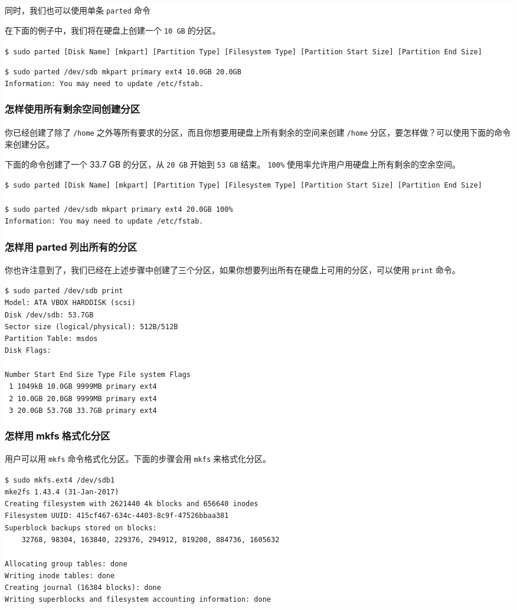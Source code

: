 同时，我们也可以使用单条 `parted` 命令

在下面的例子中，我们将在硬盘上创建一个 `10 GB` 的分区。

```shell
$ sudo parted [Disk Name] [mkpart] [Partition Type] [Filesystem Type] [Partition Start Size] [Partition End Size]
```

```shell
$ sudo parted /dev/sdb mkpart primary ext4 10.0GB 20.0GB
Information: You may need to update /etc/fstab.
```

### 怎样使用所有剩余空间创建分区

你已经创建了除了 `/home` 之外等所有要求的分区，而且你想要用硬盘上所有剩余的空间来创建 `/home` 分区，要怎样做？可以使用下面的命令来创建分区。

下面的命令创建了一个 33.7 GB 的分区，从 `20 GB` 开始到 `53 GB` 结束。 `100%` 使用率允许用户用硬盘上所有剩余的空余空间。

```shell
$ sudo parted [Disk Name] [mkpart] [Partition Type] [Filesystem Type] [Partition Start Size] [Partition End Size]

$ sudo parted /dev/sdb mkpart primary ext4 20.0GB 100%
Information: You may need to update /etc/fstab.
```

### 怎样用 parted 列出所有的分区

你也许注意到了，我们已经在上述步骤中创建了三个分区，如果你想要列出所有在硬盘上可用的分区，可以使用 `print` 命令。

```shell
$ sudo parted /dev/sdb print
Model: ATA VBOX HARDDISK (scsi)
Disk /dev/sdb: 53.7GB
Sector size (logical/physical): 512B/512B
Partition Table: msdos
Disk Flags:

Number Start End Size Type File system Flags
 1 1049kB 10.0GB 9999MB primary ext4
 2 10.0GB 20.0GB 9999MB primary ext4
 3 20.0GB 53.7GB 33.7GB primary ext4
```

### 怎样用 mkfs 格式化分区

用户可以用 `mkfs` 命令格式化分区。下面的步骤会用 `mkfs` 来格式化分区。

```shell
$ sudo mkfs.ext4 /dev/sdb1
mke2fs 1.43.4 (31-Jan-2017)
Creating filesystem with 2621440 4k blocks and 656640 inodes
Filesystem UUID: 415cf467-634c-4403-8c9f-47526bbaa381
Superblock backups stored on blocks:
    32768, 98304, 163840, 229376, 294912, 819200, 884736, 1605632

Allocating group tables: done
Writing inode tables: done
Creating journal (16384 blocks): done
Writing superblocks and filesystem accounting information: done
```
